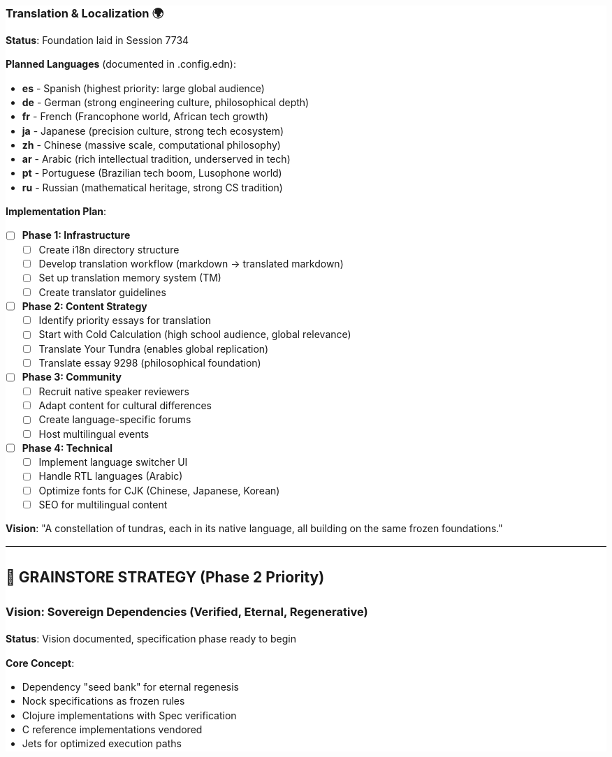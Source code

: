 ### **Translation & Localization** 🌍
**Status**: Foundation laid in Session 7734

**Planned Languages** (documented in .config.edn):
- **es** - Spanish (highest priority: large global audience)
- **de** - German (strong engineering culture, philosophical depth)
- **fr** - French (Francophone world, African tech growth)
- **ja** - Japanese (precision culture, strong tech ecosystem)
- **zh** - Chinese (massive scale, computational philosophy)
- **ar** - Arabic (rich intellectual tradition, underserved in tech)
- **pt** - Portuguese (Brazilian tech boom, Lusophone world)
- **ru** - Russian (mathematical heritage, strong CS tradition)

**Implementation Plan**:
- [ ] **Phase 1: Infrastructure**
  - [ ] Create i18n directory structure
  - [ ] Develop translation workflow (markdown → translated markdown)
  - [ ] Set up translation memory system (TM)
  - [ ] Create translator guidelines
  
- [ ] **Phase 2: Content Strategy**
  - [ ] Identify priority essays for translation
  - [ ] Start with Cold Calculation (high school audience, global relevance)
  - [ ] Translate Your Tundra (enables global replication)
  - [ ] Translate essay 9298 (philosophical foundation)
  
- [ ] **Phase 3: Community**
  - [ ] Recruit native speaker reviewers
  - [ ] Adapt content for cultural differences
  - [ ] Create language-specific forums
  - [ ] Host multilingual events
  
- [ ] **Phase 4: Technical**
  - [ ] Implement language switcher UI
  - [ ] Handle RTL languages (Arabic)
  - [ ] Optimize fonts for CJK (Chinese, Japanese, Korean)
  - [ ] SEO for multilingual content

**Vision**: "A constellation of tundras, each in its native language, all building on the same frozen foundations."

---

## 🌱 **GRAINSTORE STRATEGY** (Phase 2 Priority)

### **Vision**: Sovereign Dependencies (Verified, Eternal, Regenerative)

**Status**: Vision documented, specification phase ready to begin

**Core Concept**: 
- Dependency "seed bank" for eternal regenesis
- Nock specifications as frozen rules
- Clojure implementations with Spec verification
- C reference implementations vendored
- Jets for optimized execution paths
